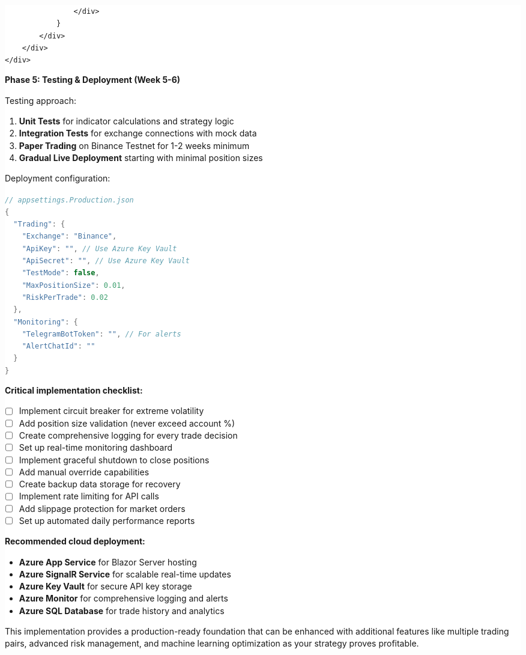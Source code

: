 ```razor
                </div>
            }
        </div>
    </div>
</div>
```

**Phase 5: Testing & Deployment (Week 5-6)**

Testing approach:
1. **Unit Tests** for indicator calculations and strategy logic
2. **Integration Tests** for exchange connections with mock data
3. **Paper Trading** on Binance Testnet for 1-2 weeks minimum
4. **Gradual Live Deployment** starting with minimal position sizes

Deployment configuration:
```csharp
// appsettings.Production.json
{
  "Trading": {
    "Exchange": "Binance",
    "ApiKey": "", // Use Azure Key Vault
    "ApiSecret": "", // Use Azure Key Vault
    "TestMode": false,
    "MaxPositionSize": 0.01,
    "RiskPerTrade": 0.02
  },
  "Monitoring": {
    "TelegramBotToken": "", // For alerts
    "AlertChatId": ""
  }
}
```

**Critical implementation checklist:**
- [ ] Implement circuit breaker for extreme volatility
- [ ] Add position size validation (never exceed account %)
- [ ] Create comprehensive logging for every trade decision
- [ ] Set up real-time monitoring dashboard
- [ ] Implement graceful shutdown to close positions
- [ ] Add manual override capabilities
- [ ] Create backup data storage for recovery
- [ ] Implement rate limiting for API calls
- [ ] Add slippage protection for market orders
- [ ] Set up automated daily performance reports

**Recommended cloud deployment:**
- **Azure App Service** for Blazor Server hosting
- **Azure SignalR Service** for scalable real-time updates
- **Azure Key Vault** for secure API key storage
- **Azure Monitor** for comprehensive logging and alerts
- **Azure SQL Database** for trade history and analytics

This implementation provides a production-ready foundation that can be enhanced with additional features like multiple trading pairs, advanced risk management, and machine learning optimization as your strategy proves profitable.
